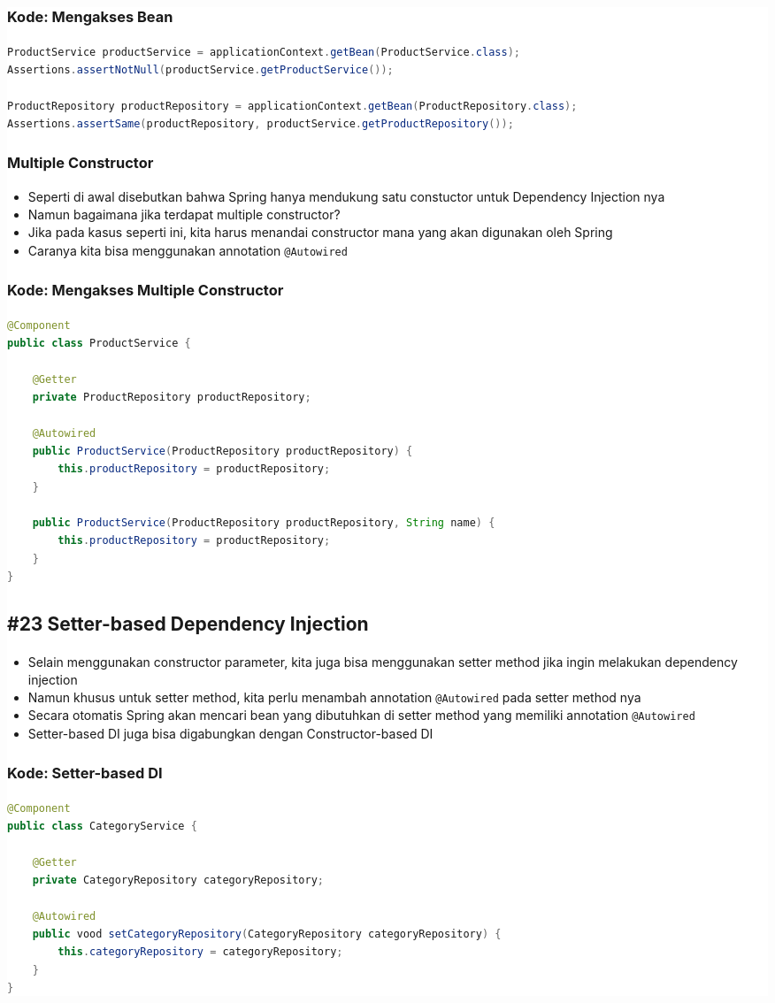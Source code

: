 ### Kode: Mengakses Bean

```java
ProductService productService = applicationContext.getBean(ProductService.class);
Assertions.assertNotNull(productService.getProductService());

ProductRepository productRepository = applicationContext.getBean(ProductRepository.class);
Assertions.assertSame(productRepository, productService.getProductRepository());
```

### Multiple Constructor

- Seperti di awal disebutkan bahwa Spring hanya mendukung satu constuctor untuk Dependency Injection nya
- Namun bagaimana jika terdapat multiple constructor?
- Jika pada kasus seperti ini, kita harus menandai constructor mana yang akan digunakan oleh Spring
- Caranya kita bisa menggunakan annotation `@Autowired`

### Kode: Mengakses Multiple Constructor

```java
@Component
public class ProductService {

	@Getter
	private ProductRepository productRepository;

	@Autowired
	public ProductService(ProductRepository productRepository) {
		this.productRepository = productRepository;
	}

	public ProductService(ProductRepository productRepository, String name) {
		this.productRepository = productRepository;
	}
}
```

## #23 Setter-based Dependency Injection

- Selain menggunakan constructor parameter, kita juga bisa menggunakan setter method jika ingin melakukan dependency injection
- Namun khusus untuk setter method, kita perlu menambah annotation `@Autowired` pada setter method nya
- Secara otomatis Spring akan mencari bean yang dibutuhkan di setter method yang memiliki annotation `@Autowired`
- Setter-based DI juga bisa digabungkan dengan Constructor-based DI

### Kode: Setter-based DI

```java
@Component
public class CategoryService {

	@Getter
	private CategoryRepository categoryRepository;

	@Autowired
	public vood setCategoryRepository(CategoryRepository categoryRepository) {
		this.categoryRepository = categoryRepository;
	}
}
```
